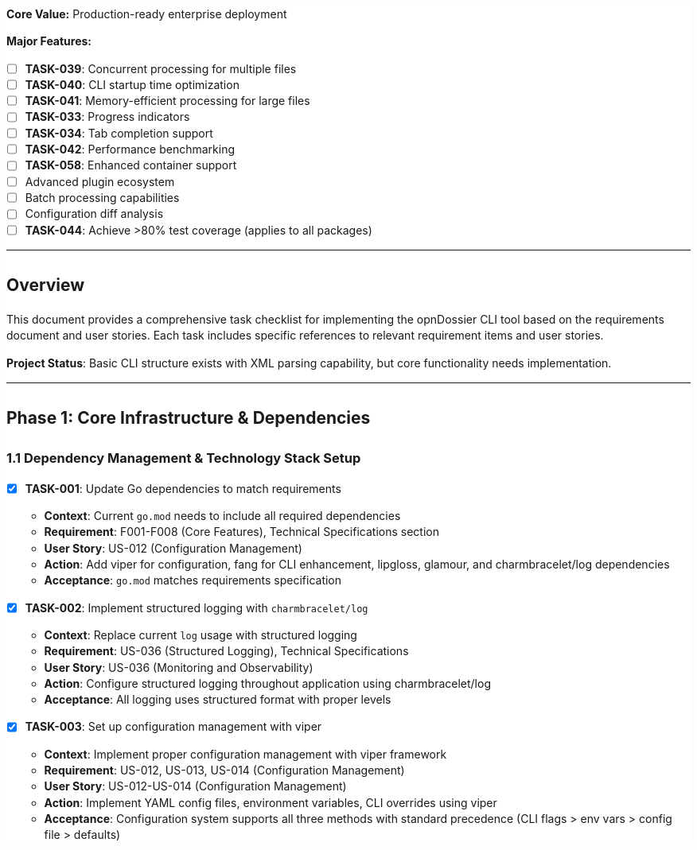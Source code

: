 **Core Value:** Production-ready enterprise deployment

**Major Features:**

- [ ] **TASK-039**: Concurrent processing for multiple files
- [ ] **TASK-040**: CLI startup time optimization
- [ ] **TASK-041**: Memory-efficient processing for large files
- [ ] **TASK-033**: Progress indicators
- [ ] **TASK-034**: Tab completion support
- [ ] **TASK-042**: Performance benchmarking
- [ ] **TASK-058**: Enhanced container support
- [ ] Advanced plugin ecosystem
- [ ] Batch processing capabilities
- [ ] Configuration diff analysis
- [ ] **TASK-044**: Achieve >80% test coverage (applies to all packages)

---

## Overview

This document provides a comprehensive task checklist for implementing the opnDossier CLI tool based on the requirements document and user stories. Each task includes specific references to relevant requirement items and user stories.

**Project Status**: Basic CLI structure exists with XML parsing capability, but core functionality needs implementation.

---

## Phase 1: Core Infrastructure & Dependencies

### 1.1 Dependency Management & Technology Stack Setup

- [x] **TASK-001**: Update Go dependencies to match requirements

  - **Context**: Current `go.mod` needs to include all required dependencies
  - **Requirement**: F001-F008 (Core Features), Technical Specifications section
  - **User Story**: US-012 (Configuration Management)
  - **Action**: Add viper for configuration, fang for CLI enhancement, lipgloss, glamour, and charmbracelet/log dependencies
  - **Acceptance**: `go.mod` matches requirements specification

- [x] **TASK-002**: Implement structured logging with `charmbracelet/log`

  - **Context**: Replace current `log` usage with structured logging
  - **Requirement**: US-036 (Structured Logging), Technical Specifications
  - **User Story**: US-036 (Monitoring and Observability)
  - **Action**: Configure structured logging throughout application using charmbracelet/log
  - **Acceptance**: All logging uses structured format with proper levels

- [x] **TASK-003**: Set up configuration management with viper

  - **Context**: Implement proper configuration management with viper framework
  - **Requirement**: US-012, US-013, US-014 (Configuration Management)
  - **User Story**: US-012-US-014 (Configuration Management)
  - **Action**: Implement YAML config files, environment variables, CLI overrides using viper
  - **Acceptance**: Configuration system supports all three methods with standard precedence (CLI flags > env vars > config file > defaults)
